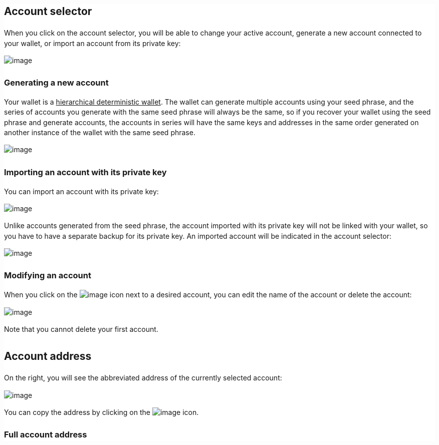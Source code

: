 Account selector
----------------

When you click on the account selector, you will be able to change your active account, generate a new account connected to your wallet, or import an account from its private key:

<img width="283" alt="image" src="https://user-images.githubusercontent.com/7963440/192487991-28b8212c-46ec-415b-877f-6f3ddcc96ad3.png">


### Generating a new account

Your wallet is a [hierarchical deterministic wallet](https://github.com/bitcoin/bips/blob/master/bip-0032.mediawiki). The wallet can generate multiple accounts using your seed phrase, and the series of accounts you generate with the same seed phrase will always be the same, so if you recover your wallet using the seed phrase and generate accounts, the accounts in series will have the same keys and addresses in the same order generated on another instance of the wallet with the same seed phrase.

<img width="320" alt="image" src="https://user-images.githubusercontent.com/7963440/192489060-ae44361b-45eb-4b8d-8d76-7977a0851ac7.png">


### Importing an account with its private key

You can import an account with its private key:

<img width="320" alt="image" src="https://user-images.githubusercontent.com/7963440/192490096-e7dfa394-e1f6-4e63-bfd4-7c96e28fb988.png">

Unlike accounts generated from the seed phrase, the account imported with its private key will not be linked with your wallet, so you have to have a separate backup for its private key. An imported account will be indicated in the account selector:

<img width="260" alt="image" src="https://user-images.githubusercontent.com/7963440/192493875-b0ac16f9-c615-444e-a089-57c0f17fd0d1.png">


### Modifying an account

When you click on the <img width="27" alt="image" src="https://user-images.githubusercontent.com/7963440/192494737-fe60aa54-4508-4142-ba9f-a5181929a45a.png"> icon next to a desired account, you can edit the name of the account or delete the account:

<img width="321" alt="image" src="https://user-images.githubusercontent.com/7963440/192494866-bb1fcc5e-3c39-43bc-adfb-74ecf19b3a28.png">

Note that you cannot delete your first account.


Account address
---------------

On the right, you will see the abbreviated address of the currently selected account:

<img width="130" alt="image" src="https://user-images.githubusercontent.com/7963440/192490827-0f281af1-c4e5-4a53-9aa7-cb42f3ab1f5d.png">

You can copy the address by clicking on the <img width="22" alt="image" src="https://user-images.githubusercontent.com/7963440/192490916-33d6171a-e567-4f9e-95d0-3af6723c0020.png"> icon.


### Full account address
